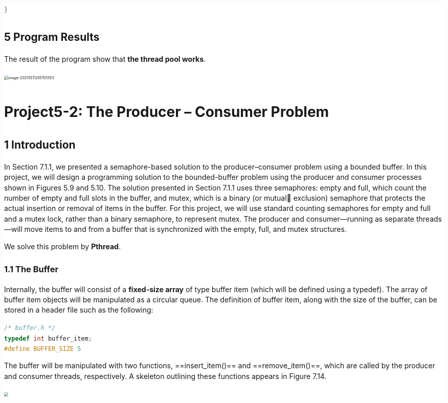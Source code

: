 ```c
}
```



## 5 Program Results

The result of the program show that **the thread pool works**.

<img src="/Users/yanjieze/Library/Application Support/typora-user-images/image-20210511205155553.png" alt="image-20210511205155553" style="zoom:50%;" />







# Project5-2: **The Producer – Consumer Problem**

## 1 Introduction 

In Section 7.1.1, we presented a semaphore-based solution to the producer–consumer problem using a bounded buffer. In this project, we will design a programming solution to the bounded-buffer problem using the producer and consumer processes shown in Figures 5.9 and 5.10. The solution presented in Section 7.1.1 uses three semaphores: empty and full, which count the number of empty and full slots in the buffer, and mutex, which is a binary (or mutual exclusion) semaphore that protects the actual insertion or removal of items in the buffer. For this project, we will use standard counting semaphores for empty and full and a mutex lock, rather than a binary semaphore, to represent mutex. The producer and consumer—running as separate threads—will move items to and from a buffer that is synchronized with the empty, full, and mutex structures. 

We solve this problem by **Pthread**.



### 1.1 The Buffer

Internally, the buffer will consist of a **fixed-size array** of type buffer item (which will be defined using a typedef). The array of buffer item objects will be manipulated as a circular queue. The definition of buffer item, along with the size of the buffer, can be stored in a header file such as the following:

```c
/* buffer.h */
typedef int buffer_item;
#define BUFFER_SIZE 5
```

The buffer will be manipulated with two functions, ==insert_item()== and ==remove_item()==, which are called by the producer and consumer threads, respectively. A skeleton outlining these functions appears in Figure 7.14.

<img src="/Users/yanjieze/Library/Application Support/typora-user-images/image-20210511215426724.png" style="zoom:50%;" />


